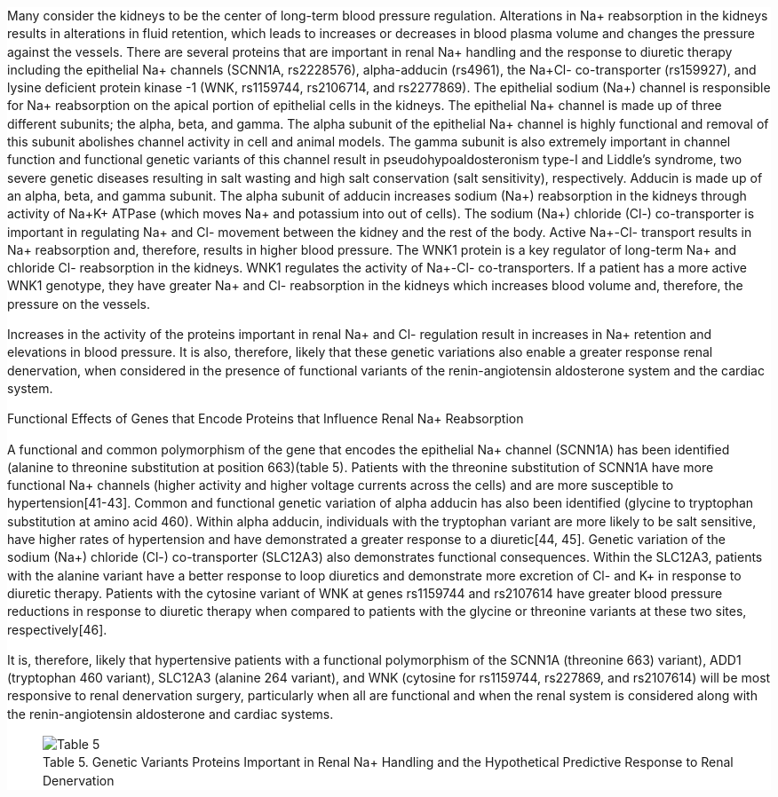 Many consider the kidneys to be the center of long-term blood pressure regulation. Alterations in Na+ reabsorption in the kidneys results in alterations in fluid retention, which leads to increases or decreases in blood plasma volume and changes the pressure against the vessels. There are several proteins that are important in renal Na+ handling and the response to diuretic therapy including the epithelial Na+ channels (SCNN1A, rs2228576), alpha-adducin (rs4961), the Na+Cl- co-transporter (rs159927), and lysine deficient protein kinase -1 (WNK, rs1159744, rs2106714, and rs2277869). The epithelial sodium (Na+) channel is responsible for Na+ reabsorption on the apical portion of epithelial cells in the kidneys. The epithelial Na+ channel is made up of three different subunits; the alpha, beta, and gamma. The alpha subunit of the epithelial Na+ channel is highly functional and removal of this subunit abolishes channel activity in cell and animal models. The gamma subunit is also extremely important in channel function and functional genetic variants of this channel result in pseudohypoaldosteronism type-I and Liddle’s syndrome, two severe genetic diseases resulting in salt wasting and high salt conservation (salt sensitivity), respectively. Adducin is made up of an alpha, beta, and gamma subunit. The alpha subunit of adducin increases sodium (Na+) reabsorption in the kidneys through activity of Na+K+ ATPase (which moves Na+ and potassium into out of cells). The sodium (Na+) chloride (Cl-) co-transporter is important in regulating Na+ and Cl- movement between the kidney and the rest of the body. Active Na+-Cl- transport results in Na+ reabsorption and, therefore, results in higher blood pressure. The WNK1 protein is a key regulator of long-term Na+ and chloride Cl- reabsorption in the kidneys. WNK1 regulates the activity of Na+-Cl- co-transporters. If a patient has a more active WNK1 genotype, they have greater Na+ and Cl- reabsorption in the kidneys which increases blood volume and, therefore, the pressure on the vessels.

Increases in the activity of the proteins important in renal Na+ and Cl- regulation result in increases in Na+ retention and elevations in blood pressure. It is also, therefore, likely that these genetic variations also enable a greater response renal denervation, when considered in the presence of functional variants of the renin-angiotensin aldosterone system and the cardiac system.

Functional Effects of Genes that Encode Proteins that Influence Renal Na+ Reabsorption

A functional and common polymorphism of the gene that encodes the epithelial Na+ channel (SCNN1A) has been identified (alanine to threonine substitution at position 663)(table 5). Patients with the threonine substitution of SCNN1A have more functional Na+ channels (higher activity and higher voltage currents across the cells) and are more susceptible to hypertension\[41-43\]. Common and functional genetic variation of alpha adducin has also been identified (glycine to tryptophan substitution at amino acid 460). Within alpha adducin, individuals with the tryptophan variant are more likely to be salt sensitive, have higher rates of hypertension and have demonstrated a greater response to a diuretic\[44, 45\]. Genetic variation of the sodium (Na+) chloride (Cl-) co-transporter (SLC12A3) also demonstrates functional consequences. Within the SLC12A3, patients with the alanine variant have a better response to loop diuretics and demonstrate more excretion of Cl- and K+ in response to diuretic therapy. Patients with the cytosine variant of WNK at genes rs1159744 and rs2107614 have greater blood pressure reductions in response to diuretic therapy when compared to patients with the glycine or threonine variants at these two sites, respectively\[46\].

It is, therefore, likely that hypertensive patients with a functional polymorphism of the SCNN1A (threonine 663) variant), ADD1 (tryptophan 460 variant), SLC12A3 (alanine 264 variant), and WNK (cytosine for rs1159744, rs227869, and rs2107614) will be most responsive to renal denervation surgery, particularly when all are functional and when the renal system is considered along with the renin-angiotensin aldosterone and cardiac systems.

<figure>
    <img alt="Table 5" src="https://geneticure.com/wp-content/uploads/2022/02/table5-1024x223.png" />
    <figcaption>Table 5. Genetic Variants Proteins Important in Renal Na+ Handling and the Hypothetical Predictive Response to Renal Denervation</figcaption>
</figure>
